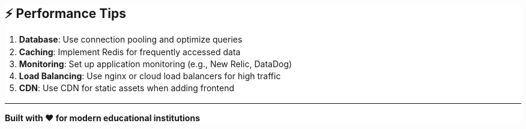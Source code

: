 ## ⚡ Performance Tips

1. **Database**: Use connection pooling and optimize queries
2. **Caching**: Implement Redis for frequently accessed data
3. **Monitoring**: Set up application monitoring (e.g., New Relic, DataDog)
4. **Load Balancing**: Use nginx or cloud load balancers for high traffic
5. **CDN**: Use CDN for static assets when adding frontend

---

**Built with ❤️ for modern educational institutions**
